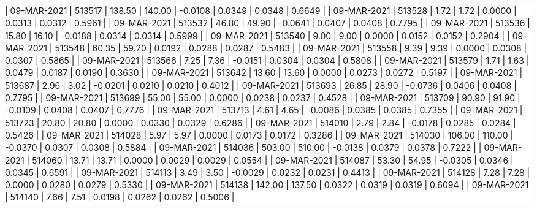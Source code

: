 | 09-MAR-2021 | 513517 | 138.50 | 140.00 | -0.0108 | 0.0349 | 0.0348 | 0.6649 |
| 09-MAR-2021 | 513528 | 1.72 | 1.72 | 0.0000 | 0.0313 | 0.0312 | 0.5961 |
| 09-MAR-2021 | 513532 | 46.80 | 49.90 | -0.0641 | 0.0407 | 0.0408 | 0.7795 |
| 09-MAR-2021 | 513536 | 15.80 | 16.10 | -0.0188 | 0.0314 | 0.0314 | 0.5999 |
| 09-MAR-2021 | 513540 | 9.00 | 9.00 | 0.0000 | 0.0152 | 0.0152 | 0.2904 |
| 09-MAR-2021 | 513548 | 60.35 | 59.20 | 0.0192 | 0.0288 | 0.0287 | 0.5483 |
| 09-MAR-2021 | 513558 | 9.39 | 9.39 | 0.0000 | 0.0308 | 0.0307 | 0.5865 |
| 09-MAR-2021 | 513566 | 7.25 | 7.36 | -0.0151 | 0.0304 | 0.0304 | 0.5808 |
| 09-MAR-2021 | 513579 | 1.71 | 1.63 | 0.0479 | 0.0187 | 0.0190 | 0.3630 |
| 09-MAR-2021 | 513642 | 13.60 | 13.60 | 0.0000 | 0.0273 | 0.0272 | 0.5197 |
| 09-MAR-2021 | 513687 | 2.96 | 3.02 | -0.0201 | 0.0210 | 0.0210 | 0.4012 |
| 09-MAR-2021 | 513693 | 26.85 | 28.90 | -0.0736 | 0.0406 | 0.0408 | 0.7795 |
| 09-MAR-2021 | 513699 | 55.00 | 55.00 | 0.0000 | 0.0238 | 0.0237 | 0.4528 |
| 09-MAR-2021 | 513709 | 90.90 | 91.90 | -0.0109 | 0.0408 | 0.0407 | 0.7776 |
| 09-MAR-2021 | 513713 | 4.61 | 4.65 | -0.0086 | 0.0385 | 0.0385 | 0.7355 |
| 09-MAR-2021 | 513723 | 20.80 | 20.80 | 0.0000 | 0.0330 | 0.0329 | 0.6286 |
| 09-MAR-2021 | 514010 | 2.79 | 2.84 | -0.0178 | 0.0285 | 0.0284 | 0.5426 |
| 09-MAR-2021 | 514028 | 5.97 | 5.97 | 0.0000 | 0.0173 | 0.0172 | 0.3286 |
| 09-MAR-2021 | 514030 | 106.00 | 110.00 | -0.0370 | 0.0307 | 0.0308 | 0.5884 |
| 09-MAR-2021 | 514036 | 503.00 | 510.00 | -0.0138 | 0.0379 | 0.0378 | 0.7222 |
| 09-MAR-2021 | 514060 | 13.71 | 13.71 | 0.0000 | 0.0029 | 0.0029 | 0.0554 |
| 09-MAR-2021 | 514087 | 53.30 | 54.95 | -0.0305 | 0.0346 | 0.0345 | 0.6591 |
| 09-MAR-2021 | 514113 | 3.49 | 3.50 | -0.0029 | 0.0232 | 0.0231 | 0.4413 |
| 09-MAR-2021 | 514128 | 7.28 | 7.28 | 0.0000 | 0.0280 | 0.0279 | 0.5330 |
| 09-MAR-2021 | 514138 | 142.00 | 137.50 | 0.0322 | 0.0319 | 0.0319 | 0.6094 |
| 09-MAR-2021 | 514140 | 7.66 | 7.51 | 0.0198 | 0.0262 | 0.0262 | 0.5006 |
